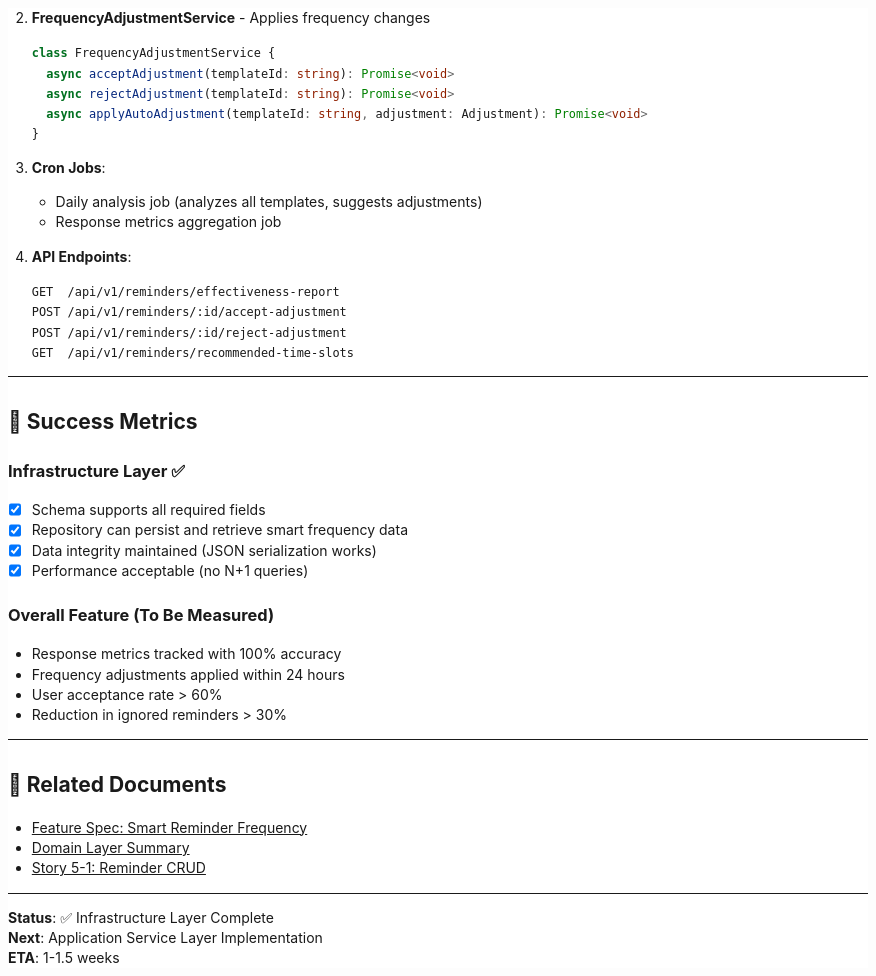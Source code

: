 2. **FrequencyAdjustmentService** - Applies frequency changes
   ```typescript
   class FrequencyAdjustmentService {
     async acceptAdjustment(templateId: string): Promise<void>
     async rejectAdjustment(templateId: string): Promise<void>
     async applyAutoAdjustment(templateId: string, adjustment: Adjustment): Promise<void>
   }
   ```

3. **Cron Jobs**:
   - Daily analysis job (analyzes all templates, suggests adjustments)
   - Response metrics aggregation job

4. **API Endpoints**:
   ```
   GET  /api/v1/reminders/effectiveness-report
   POST /api/v1/reminders/:id/accept-adjustment
   POST /api/v1/reminders/:id/reject-adjustment
   GET  /api/v1/reminders/recommended-time-slots
   ```

---

## 🎯 Success Metrics

### Infrastructure Layer ✅
- [x] Schema supports all required fields
- [x] Repository can persist and retrieve smart frequency data
- [x] Data integrity maintained (JSON serialization works)
- [x] Performance acceptable (no N+1 queries)

### Overall Feature (To Be Measured)
- Response metrics tracked with 100% accuracy
- Frequency adjustments applied within 24 hours
- User acceptance rate > 60%
- Reduction in ignored reminders > 30%

---

## 🔗 Related Documents

- [Feature Spec: Smart Reminder Frequency](../modules/reminder/features/01-smart-frequency.md)
- [Domain Layer Summary](../../packages/domain-server/src/reminder/IMPLEMENTATION_SUMMARY.md)
- [Story 5-1: Reminder CRUD](./story-5-1-reminder-crud-COMPLETED.md)

---

**Status**: ✅ Infrastructure Layer Complete  
**Next**: Application Service Layer Implementation  
**ETA**: 1-1.5 weeks
